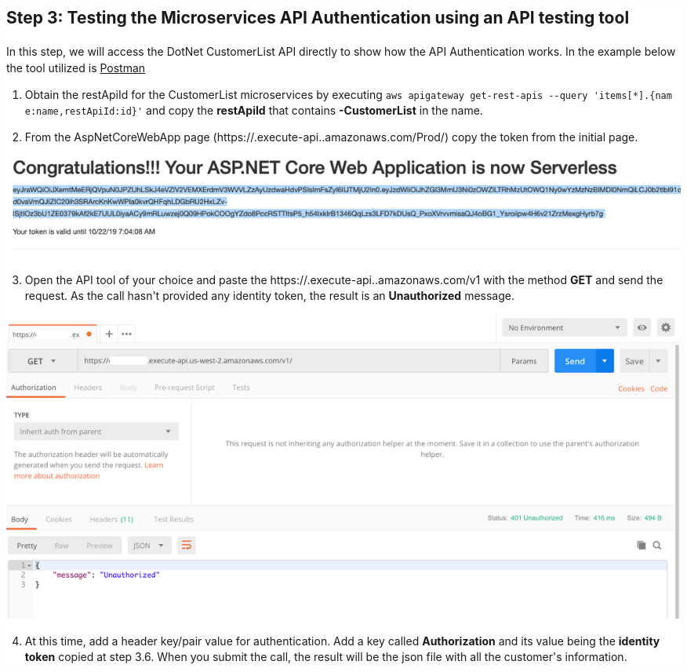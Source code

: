 ## Step 3: Testing the Microservices API Authentication using an API testing tool
In this step, we will access the DotNet CustomerList API directly to show how the API Authentication works. In the example below the tool utilized is [Postman](https://www.getpostman.com/)

1. Obtain the restApiId for the CustomerList microservices by executing ```aws apigateway get-rest-apis --query 'items[*].{name:name,restApiId:id}'``` and copy the **restApiId** that contains **-CustomerList** in the name.

2. From the AspNetCoreWebApp page (https://<restApiId>.execute-api.<awsRegion>.amazonaws.com/Prod/) copy the token from the initial page.

<img src="../images/token.png" width="1000"/>

3. Open the API tool of your choice and paste the https://<restApiId>.execute-api.<awsRegion>.amazonaws.com/v1 with the method **GET** and send the request. As the call hasn't provided any identity token, the result is an **Unauthorized** message.

<img src="../images/postmannoauth.png" width="1200"/>

4. At this time, add a header key/pair value for authentication. Add a key called **Authorization** and its value being the **identity token** copied at step 3.6. When you submit the call, the result will be the json file with all the customer's information.
